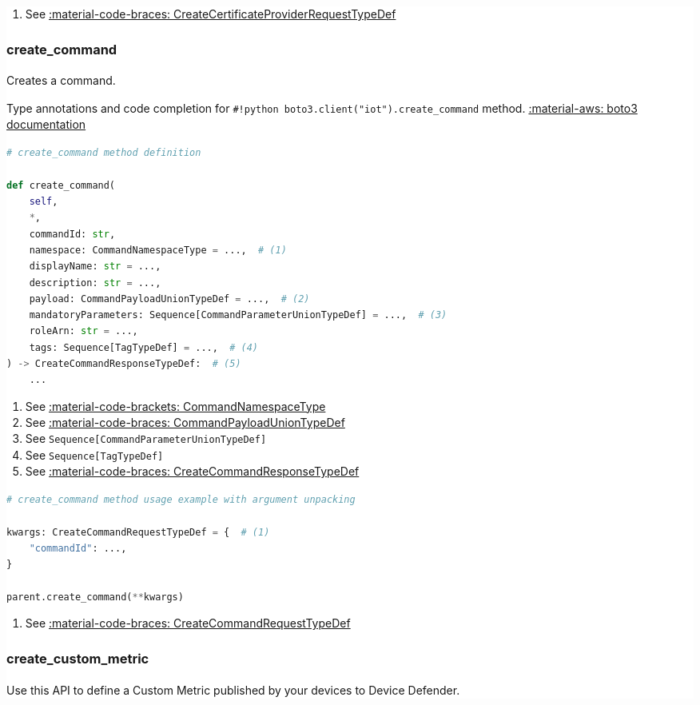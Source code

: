 1. See [:material-code-braces: CreateCertificateProviderRequestTypeDef](./type_defs.md#createcertificateproviderrequesttypedef)

### create\_command

Creates a command.

Type annotations and code completion for `#!python boto3.client("iot").create_command` method.
[:material-aws: boto3 documentation](https://boto3.amazonaws.com/v1/documentation/api/latest/reference/services/iot/client/create_command.html)

```python
# create_command method definition

def create_command(
    self,
    *,
    commandId: str,
    namespace: CommandNamespaceType = ...,  # (1)
    displayName: str = ...,
    description: str = ...,
    payload: CommandPayloadUnionTypeDef = ...,  # (2)
    mandatoryParameters: Sequence[CommandParameterUnionTypeDef] = ...,  # (3)
    roleArn: str = ...,
    tags: Sequence[TagTypeDef] = ...,  # (4)
) -> CreateCommandResponseTypeDef:  # (5)
    ...
```

1. See [:material-code-brackets: CommandNamespaceType](./literals.md#commandnamespacetype)
2. See [:material-code-braces: CommandPayloadUnionTypeDef](#commandpayloaduniontypedef)
3. See `Sequence[CommandParameterUnionTypeDef]`
4. See `Sequence[TagTypeDef]`
5. See [:material-code-braces: CreateCommandResponseTypeDef](./type_defs.md#createcommandresponsetypedef)


```python
# create_command method usage example with argument unpacking

kwargs: CreateCommandRequestTypeDef = {  # (1)
    "commandId": ...,
}

parent.create_command(**kwargs)
```

1. See [:material-code-braces: CreateCommandRequestTypeDef](./type_defs.md#createcommandrequesttypedef)

### create\_custom\_metric

Use this API to define a Custom Metric published by your devices to Device
Defender.
